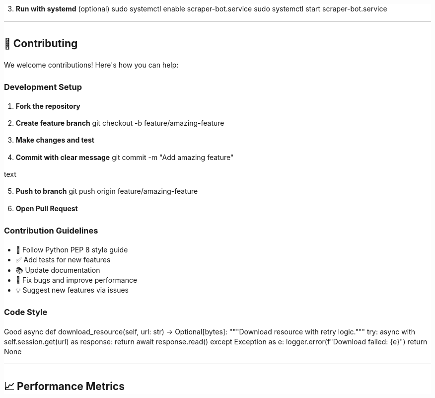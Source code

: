 
3. **Run with systemd** (optional)
sudo systemctl enable scraper-bot.service
sudo systemctl start scraper-bot.service


---

## 🤝 Contributing

We welcome contributions! Here's how you can help:

### Development Setup

1. **Fork the repository**
2. **Create feature branch**
git checkout -b feature/amazing-feature


3. **Make changes and test**
4. **Commit with clear message**
git commit -m "Add amazing feature"

text

5. **Push to branch**
git push origin feature/amazing-feature


6. **Open Pull Request**

### Contribution Guidelines

- 📝 Follow Python PEP 8 style guide
- ✅ Add tests for new features
- 📚 Update documentation
- 🐛 Fix bugs and improve performance
- 💡 Suggest new features via issues

### Code Style

Good
async def download_resource(self, url: str) -> Optional[bytes]:
"""Download resource with retry logic."""
try:
async with self.session.get(url) as response:
return await response.read()
except Exception as e:
logger.error(f"Download failed: {e}")
return None

---

## 📈 Performance Metrics
